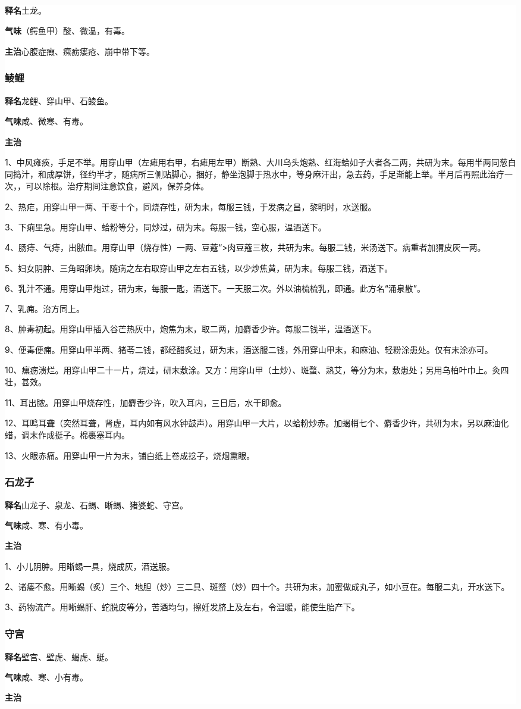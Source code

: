 **释名**土龙。

**气味**（鳄鱼甲）酸、微温，有毒。

**主治**心腹症瘕、瘰疬瘘疮、崩中带下等。

### 鲮鲤

**释名**龙鲤、穿山甲、石鲮鱼。

**气味**咸、微寒、有毒。

**主治**

1、中风瘫痪，手足不举。用穿山甲（左瘫用右甲，右瘫用左甲）断熟、大川乌头炮熟、红海蛤如子大者各二两，共研为末。每用半两同葱白同捣汁，和成厚饼，径约半才，随病所三侧贴脚心，捆好，静坐泡脚于热水中，等身麻汗出，急去药，手足渐能上举。半月后再照此治疗一次，，可以除根。治疗期间注意饮食，避风，保养身体。

2、热疟，用穿山甲一两、干枣十个，同烧存性，研为末，每服三钱，于发病之昌，黎明时，水送服。

3、下痢里急。用穿山甲、蛤粉等分，同炒过，研为末。每服一钱，空心服，温酒送下。

4、肠痔、气痔，出脓血。用穿山甲（烧存性）一两、豆蔻“>肉豆蔻三枚，共研为末。每服二钱，米汤送下。病重者加猬皮灰一两。

5、妇女阴肿、三角昭卵块。随病之左右取穿山甲之左右五钱，以少炒焦黄，研为末。每服二钱，酒送下。

6、乳汁不通。用穿山甲炮过，研为末，每服一匙，酒送下。一天服二次。外以油梳梳乳，即通。此方名“涌泉散”。

7、乳痈。治方同上。

8、肿毒初起。用穿山甲插入谷芒热灰中，炮焦为末，取二两，加麝香少许。每服二钱半，温酒送下。

9、便毒便痈。用穿山甲半两、猪苓二钱，都经醋炙过，研为末，酒送服二钱，外用穿山甲末，和麻油、轻粉涂患处。仅有末涂亦可。

10、瘰疬溃烂。用穿山甲二十一片，烧过，研末敷涂。又方：用穿山甲（土炒）、斑蝥、熟艾，等分为末，敷患处；另用乌柏叶巾上。灸四壮，甚效。

11、耳出脓。用穿山甲烧存性，加麝香少许，吹入耳内，三日后，水干即愈。

12、耳鸣耳聋（突然耳聋，肾虚，耳内如有风水钟鼓声）。用穿山甲一大片，以蛤粉炒赤。加蝎梢七个、麝香少许，共研为末，另以麻油化蜡，调末作成挺子。棉裹塞耳内。

13、火眼赤痛。用穿山甲一片为末，铺白纸上卷成捻子，烧烟熏眼。

### 石龙子

**释名**山龙子、泉龙、石蜴、晰蜴、猪婆蛇、守宫。

**气味**咸、寒、有小毒。

**主治**

1、小儿阴肿。用晰蜴一具，烧成灰，酒送服。

2、诸瘘不愈。用晰蜴（炙）三个、地胆（炒）三二具、斑蝥（炒）四十个。共研为末，加蜜做成丸子，如小豆在。每服二丸，开水送下。

3、药物流产。用晰蜴肝、蛇脱皮等分，苦酒均匀，擦妊发脐上及左右，令温暖，能使生胎产下。

### 守宫

**释名**壁宫、壁虎、蝎虎、蜓。

**气味**咸、寒、小有毒。

**主治**
